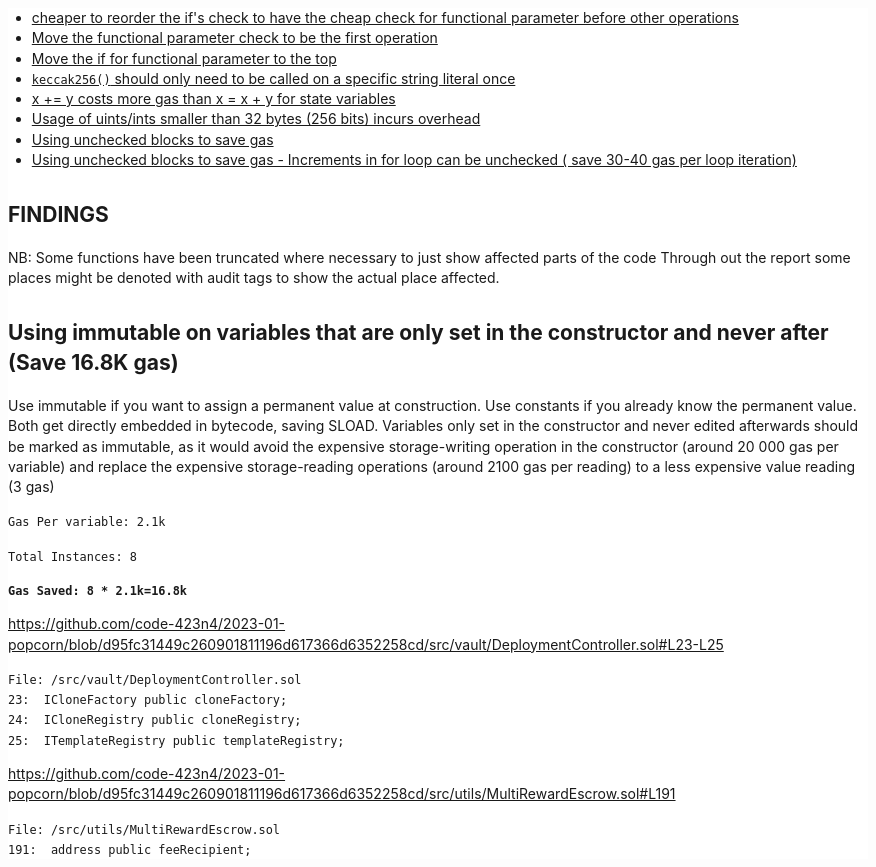   - [cheaper to reorder the if's check to have the cheap check for functional parameter before other operations](#cheaper-to-reorder-the-ifs-check-to-have-the-cheap-check-for-functional-parameter-before-other-operations)
  - [Move the functional parameter check to be the first operation](#move-the-functional-parameter-check-to-be-the-first-operation)
  - [Move the if for functional parameter to the top](#move-the-if-for-functional-parameter-to-the-top)
- [`keccak256()` should only need to be called on a specific string literal once](#keccak256-should-only-need-to-be-called-on-a-specific-string-literal-once)
- [x += y costs more gas than x = x + y for state variables](#x--y-costs-more-gas-than-x--x--y-for-state-variables)
- [Usage of uints/ints smaller than 32 bytes (256 bits) incurs overhead](#usage-of-uintsints-smaller-than-32-bytes-256-bits-incurs-overhead)
- [Using unchecked blocks to save gas](#using-unchecked-blocks-to-save-gas)
- [Using unchecked blocks to save gas - Increments in for loop can be unchecked  ( save 30-40 gas per loop iteration)](#using-unchecked-blocks-to-save-gas---increments-in-for-loop-can-be-unchecked---save-30-40-gas-per-loop-iteration)

## FINDINGS
NB: Some functions have been truncated where necessary to just show affected parts of the code
Through out the report some places might be denoted with audit tags to show the actual place affected.

## Using immutable on variables that are only set in the constructor and never after (Save 16.8K gas)
Use immutable if you want to assign a permanent value at construction. Use constants if you already know the permanent value. Both get directly embedded in bytecode, saving SLOAD.
Variables only set in the constructor and never edited afterwards should be marked as immutable, as it would avoid the expensive storage-writing operation in the constructor (around 20 000 gas per variable) and replace the expensive storage-reading operations (around 2100 gas per reading) to a less expensive value reading (3 gas)

`Gas Per variable: 2.1k`

`Total Instances: 8 `

**`Gas Saved: 8 * 2.1k=16.8k`**

https://github.com/code-423n4/2023-01-popcorn/blob/d95fc31449c260901811196d617366d6352258cd/src/vault/DeploymentController.sol#L23-L25

```solidity
File: /src/vault/DeploymentController.sol
23:  ICloneFactory public cloneFactory;
24:  ICloneRegistry public cloneRegistry;
25:  ITemplateRegistry public templateRegistry;
```

https://github.com/code-423n4/2023-01-popcorn/blob/d95fc31449c260901811196d617366d6352258cd/src/utils/MultiRewardEscrow.sol#L191
```solidity
File: /src/utils/MultiRewardEscrow.sol
191:  address public feeRecipient;
```

